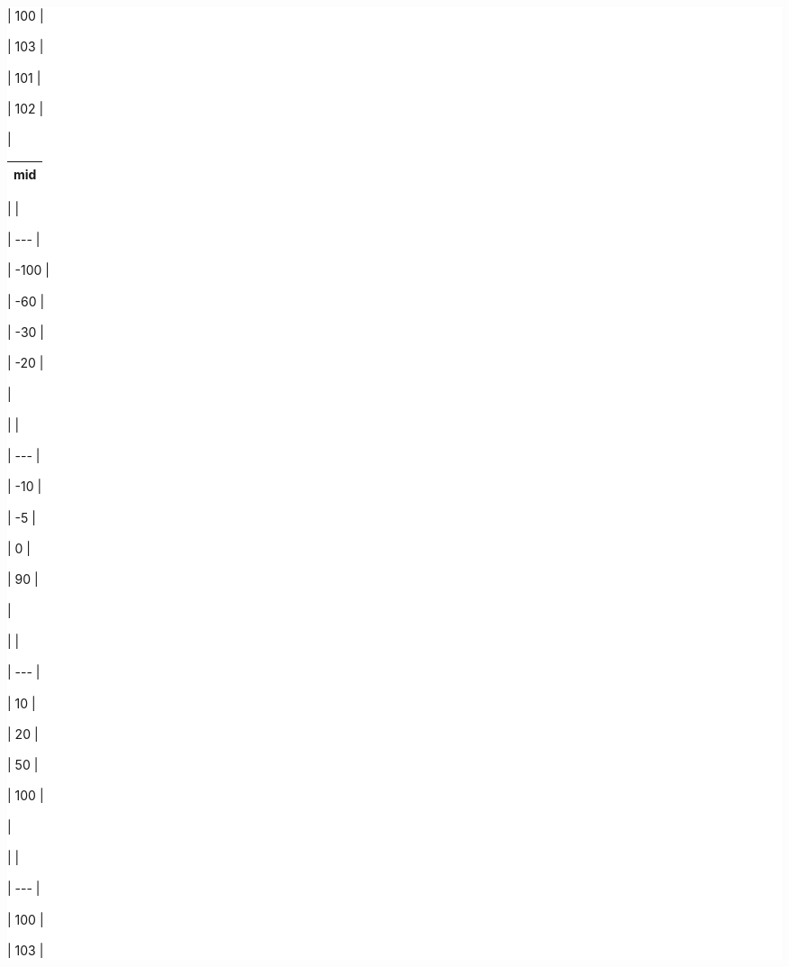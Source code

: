&#124; 100 &#124;

&#124; 103 &#124;

&#124; 101 &#124;

&#124; 102 &#124;

|

| mid |
| --- |

&#124;  &#124;

&#124; --- &#124;

&#124; -100 &#124;

&#124; -60 &#124;

&#124; -30 &#124;

&#124; -20 &#124;

|

&#124;  &#124;

&#124; --- &#124;

&#124; -10 &#124;

&#124; -5 &#124;

&#124; 0 &#124;

&#124; 90 &#124;

|

&#124;  &#124;

&#124; --- &#124;

&#124; 10 &#124;

&#124; 20 &#124;

&#124; 50 &#124;

&#124; 100 &#124;

|

&#124;  &#124;

&#124; --- &#124;

&#124; 100 &#124;

&#124; 103 &#124;
